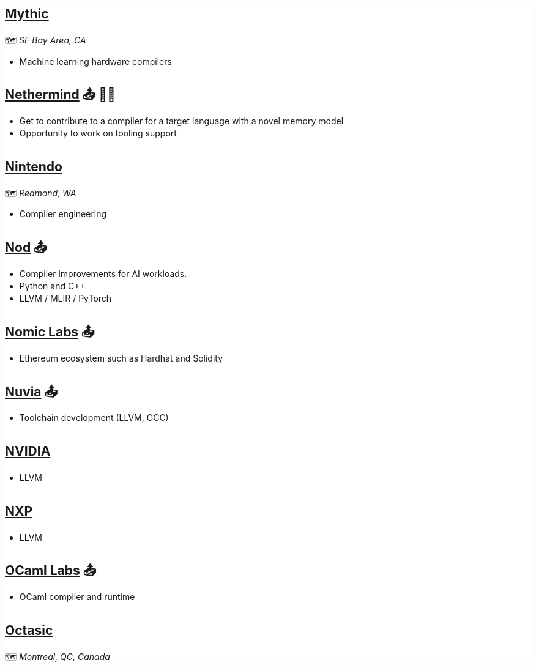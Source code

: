 ## [Mythic](https://www.mythic-ai.com/join/)
🗺 _SF Bay Area, CA_

* Machine learning hardware compilers

## [Nethermind](https://boards.eu.greenhouse.io/nethermind/jobs/4034249101) 📤 🧑‍🎓 

* Get to contribute to a compiler for a target language with a novel memory model
* Opportunity to work on tooling support

## [Nintendo](https://careers.nintendo.com/job-openings/)
🗺 _Redmond, WA_ 

* Compiler engineering

## [Nod](https://nod.ai/careers/) 📤

* Compiler improvements for AI workloads. 
* Python and C++
* LLVM / MLIR / PyTorch

## [Nomic Labs](https://www.notion.so/Nomic-Labs-jobs-991b37c547554f75b89a95f437fd5056#631ae440339f432096933cdccee17b98) 📤

* Ethereum ecosystem such as Hardhat and Solidity

## [Nuvia](https://nuviainc.com/careers) 📤

* Toolchain development (LLVM, GCC)

## [NVIDIA](https://www.nvidia.com/en-us/about-nvidia/careers/) 

* LLVM

## [NXP](https://www.nxp.com/company/about-nxp/careers:CAREERS)

* LLVM

## [OCaml Labs](https://ocamllabs.io/) 📤

* OCaml compiler and runtime

## [Octasic](http://www.octasic.com/careers/#openings)
🗺 _Montreal, QC, Canada_ 
